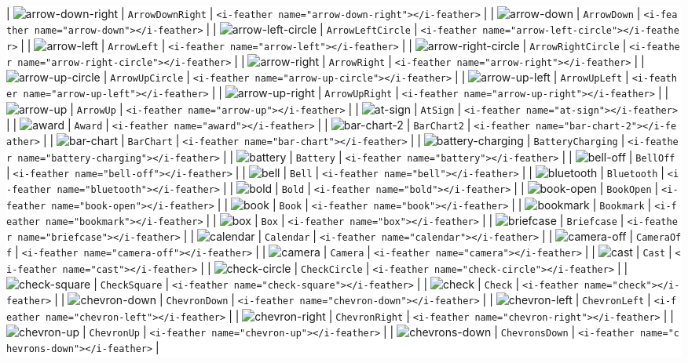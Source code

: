 | ![arrow-down-right](https://unpkg.com/feather-icons@4.29.0/dist/icons/arrow-down-right.svg) | `ArrowDownRight` | `<i-feather name="arrow-down-right"></i-feather>` |
| ![arrow-down](https://unpkg.com/feather-icons@4.29.0/dist/icons/arrow-down.svg) | `ArrowDown` | `<i-feather name="arrow-down"></i-feather>` |
| ![arrow-left-circle](https://unpkg.com/feather-icons@4.29.0/dist/icons/arrow-left-circle.svg) | `ArrowLeftCircle` | `<i-feather name="arrow-left-circle"></i-feather>` |
| ![arrow-left](https://unpkg.com/feather-icons@4.29.0/dist/icons/arrow-left.svg) | `ArrowLeft` | `<i-feather name="arrow-left"></i-feather>` |
| ![arrow-right-circle](https://unpkg.com/feather-icons@4.29.0/dist/icons/arrow-right-circle.svg) | `ArrowRightCircle` | `<i-feather name="arrow-right-circle"></i-feather>` |
| ![arrow-right](https://unpkg.com/feather-icons@4.29.0/dist/icons/arrow-right.svg) | `ArrowRight` | `<i-feather name="arrow-right"></i-feather>` |
| ![arrow-up-circle](https://unpkg.com/feather-icons@4.29.0/dist/icons/arrow-up-circle.svg) | `ArrowUpCircle` | `<i-feather name="arrow-up-circle"></i-feather>` |
| ![arrow-up-left](https://unpkg.com/feather-icons@4.29.0/dist/icons/arrow-up-left.svg) | `ArrowUpLeft` | `<i-feather name="arrow-up-left"></i-feather>` |
| ![arrow-up-right](https://unpkg.com/feather-icons@4.29.0/dist/icons/arrow-up-right.svg) | `ArrowUpRight` | `<i-feather name="arrow-up-right"></i-feather>` |
| ![arrow-up](https://unpkg.com/feather-icons@4.29.0/dist/icons/arrow-up.svg) | `ArrowUp` | `<i-feather name="arrow-up"></i-feather>` |
| ![at-sign](https://unpkg.com/feather-icons@4.29.0/dist/icons/at-sign.svg) | `AtSign` | `<i-feather name="at-sign"></i-feather>` |
| ![award](https://unpkg.com/feather-icons@4.29.0/dist/icons/award.svg) | `Award` | `<i-feather name="award"></i-feather>` |
| ![bar-chart-2](https://unpkg.com/feather-icons@4.29.0/dist/icons/bar-chart-2.svg) | `BarChart2` | `<i-feather name="bar-chart-2"></i-feather>` |
| ![bar-chart](https://unpkg.com/feather-icons@4.29.0/dist/icons/bar-chart.svg) | `BarChart` | `<i-feather name="bar-chart"></i-feather>` |
| ![battery-charging](https://unpkg.com/feather-icons@4.29.0/dist/icons/battery-charging.svg) | `BatteryCharging` | `<i-feather name="battery-charging"></i-feather>` |
| ![battery](https://unpkg.com/feather-icons@4.29.0/dist/icons/battery.svg) | `Battery` | `<i-feather name="battery"></i-feather>` |
| ![bell-off](https://unpkg.com/feather-icons@4.29.0/dist/icons/bell-off.svg) | `BellOff` | `<i-feather name="bell-off"></i-feather>` |
| ![bell](https://unpkg.com/feather-icons@4.29.0/dist/icons/bell.svg) | `Bell` | `<i-feather name="bell"></i-feather>` |
| ![bluetooth](https://unpkg.com/feather-icons@4.29.0/dist/icons/bluetooth.svg) | `Bluetooth` | `<i-feather name="bluetooth"></i-feather>` |
| ![bold](https://unpkg.com/feather-icons@4.29.0/dist/icons/bold.svg) | `Bold` | `<i-feather name="bold"></i-feather>` |
| ![book-open](https://unpkg.com/feather-icons@4.29.0/dist/icons/book-open.svg) | `BookOpen` | `<i-feather name="book-open"></i-feather>` |
| ![book](https://unpkg.com/feather-icons@4.29.0/dist/icons/book.svg) | `Book` | `<i-feather name="book"></i-feather>` |
| ![bookmark](https://unpkg.com/feather-icons@4.29.0/dist/icons/bookmark.svg) | `Bookmark` | `<i-feather name="bookmark"></i-feather>` |
| ![box](https://unpkg.com/feather-icons@4.29.0/dist/icons/box.svg) | `Box` | `<i-feather name="box"></i-feather>` |
| ![briefcase](https://unpkg.com/feather-icons@4.29.0/dist/icons/briefcase.svg) | `Briefcase` | `<i-feather name="briefcase"></i-feather>` |
| ![calendar](https://unpkg.com/feather-icons@4.29.0/dist/icons/calendar.svg) | `Calendar` | `<i-feather name="calendar"></i-feather>` |
| ![camera-off](https://unpkg.com/feather-icons@4.29.0/dist/icons/camera-off.svg) | `CameraOff` | `<i-feather name="camera-off"></i-feather>` |
| ![camera](https://unpkg.com/feather-icons@4.29.0/dist/icons/camera.svg) | `Camera` | `<i-feather name="camera"></i-feather>` |
| ![cast](https://unpkg.com/feather-icons@4.29.0/dist/icons/cast.svg) | `Cast` | `<i-feather name="cast"></i-feather>` |
| ![check-circle](https://unpkg.com/feather-icons@4.29.0/dist/icons/check-circle.svg) | `CheckCircle` | `<i-feather name="check-circle"></i-feather>` |
| ![check-square](https://unpkg.com/feather-icons@4.29.0/dist/icons/check-square.svg) | `CheckSquare` | `<i-feather name="check-square"></i-feather>` |
| ![check](https://unpkg.com/feather-icons@4.29.0/dist/icons/check.svg) | `Check` | `<i-feather name="check"></i-feather>` |
| ![chevron-down](https://unpkg.com/feather-icons@4.29.0/dist/icons/chevron-down.svg) | `ChevronDown` | `<i-feather name="chevron-down"></i-feather>` |
| ![chevron-left](https://unpkg.com/feather-icons@4.29.0/dist/icons/chevron-left.svg) | `ChevronLeft` | `<i-feather name="chevron-left"></i-feather>` |
| ![chevron-right](https://unpkg.com/feather-icons@4.29.0/dist/icons/chevron-right.svg) | `ChevronRight` | `<i-feather name="chevron-right"></i-feather>` |
| ![chevron-up](https://unpkg.com/feather-icons@4.29.0/dist/icons/chevron-up.svg) | `ChevronUp` | `<i-feather name="chevron-up"></i-feather>` |
| ![chevrons-down](https://unpkg.com/feather-icons@4.29.0/dist/icons/chevrons-down.svg) | `ChevronsDown` | `<i-feather name="chevrons-down"></i-feather>` |